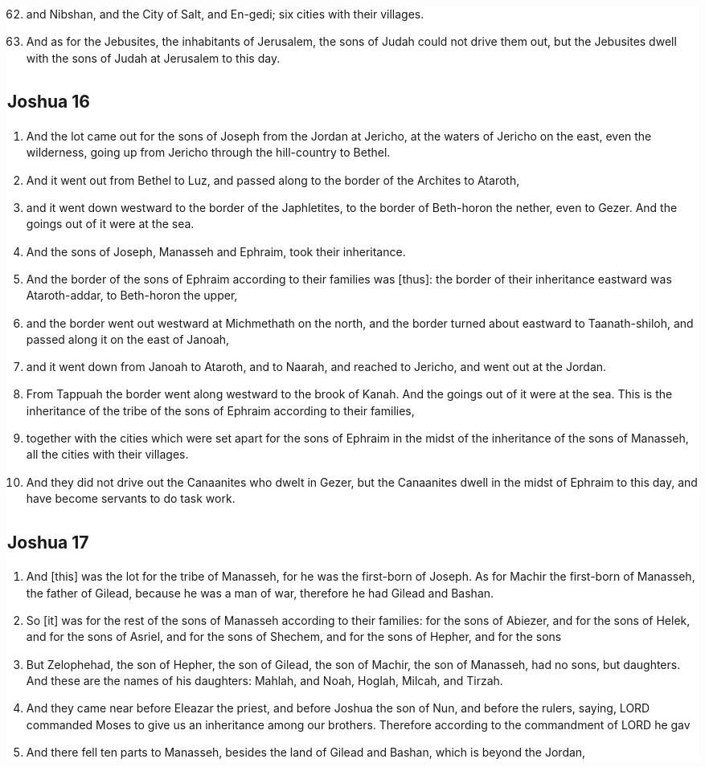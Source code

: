 62. and Nibshan, and the City of Salt, and En-gedi; six cities with their villages.

63. And as for the Jebusites, the inhabitants of Jerusalem, the sons of Judah could not drive them out, but the Jebusites dwell with the sons of Judah at Jerusalem to this day.

## Joshua 16

1. And the lot came out for the sons of Joseph from the Jordan at Jericho, at the waters of Jericho on the east, even the wilderness, going up from Jericho through the hill-country to Bethel.

2. And it went out from Bethel to Luz, and passed along to the border of the Archites to Ataroth,

3. and it went down westward to the border of the Japhletites, to the border of Beth-horon the nether, even to Gezer. And the goings out of it were at the sea.

4. And the sons of Joseph, Manasseh and Ephraim, took their inheritance.

5. And the border of the sons of Ephraim according to their families was [thus]: the border of their inheritance eastward was Ataroth-addar, to Beth-horon the upper,

6. and the border went out westward at Michmethath on the north, and the border turned about eastward to Taanath-shiloh, and passed along it on the east of Janoah,

7. and it went down from Janoah to Ataroth, and to Naarah, and reached to Jericho, and went out at the Jordan.

8. From Tappuah the border went along westward to the brook of Kanah. And the goings out of it were at the sea. This is the inheritance of the tribe of the sons of Ephraim according to their families,

9. together with the cities which were set apart for the sons of Ephraim in the midst of the inheritance of the sons of Manasseh, all the cities with their villages.

10. And they did not drive out the Canaanites who dwelt in Gezer, but the Canaanites dwell in the midst of Ephraim to this day, and have become servants to do task work.

## Joshua 17

1. And [this] was the lot for the tribe of Manasseh, for he was the first-born of Joseph. As for Machir the first-born of Manasseh, the father of Gilead, because he was a man of war, therefore he had Gilead and Bashan.

2. So [it] was for the rest of the sons of Manasseh according to their families: for the sons of Abiezer, and for the sons of Helek, and for the sons of Asriel, and for the sons of Shechem, and for the sons of Hepher, and for the sons

3. But Zelophehad, the son of Hepher, the son of Gilead, the son of Machir, the son of Manasseh, had no sons, but daughters. And these are the names of his daughters: Mahlah, and Noah, Hoglah, Milcah, and Tirzah.

4. And they came near before Eleazar the priest, and before Joshua the son of Nun, and before the rulers, saying, LORD commanded Moses to give us an inheritance among our brothers. Therefore according to the commandment of LORD he gav

5. And there fell ten parts to Manasseh, besides the land of Gilead and Bashan, which is beyond the Jordan,

